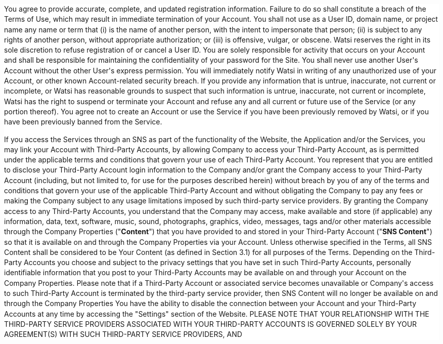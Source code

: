 
You agree to provide accurate, complete, and updated registration
information. Failure to do so shall constitute a breach of the
Terms of Use, which may result in immediate termination of your
Account. You shall not use as a User ID, domain name, or project
name any name or term that (i) is the name of another person,
with the intent to impersonate that person; (ii) is subject to
any rights of another person, without appropriate authorization;
or (iii) is offensive, vulgar, or obscene. Watsi reserves the
right in its sole discretion to refuse registration of or cancel
a User ID. You are solely responsible for activity that occurs on
your Account and shall be responsible for maintaining the
confidentiality of your password for the Site. You shall never
use another User's Account without the other User's express
permission. You will immediately notify Watsi in writing of any
unauthorized use of your Account, or other known Account-related
security breach. If you provide any information that is untrue,
inaccurate, not current or incomplete, or Watsi has reasonable
grounds to suspect that such information is untrue, inaccurate,
not current or incomplete, Watsi has the right to suspend or
terminate your Account and refuse any and all current or future
use of the Service (or any portion thereof). You agree not to
create an Account or use the Service if you have been previously
removed by Watsi, or if you have been previously banned from the
Service.


If you access the Services through an SNS as part of the
functionality of the Website, the Application and/or the
Services, you may link your Account with Third-Party Accounts, by
allowing Company to access your Third-Party Account, as is
permitted under the applicable terms and conditions that govern
your use of each Third-Party Account. You represent that you are
entitled to disclose your Third-Party Account login information
to the Company and/or grant the Company access to your
Third-Party Account (including, but not limited to, for use for
the purposes described herein) without breach by you of any of
the terms and conditions that govern your use of the applicable
Third-Party Account and without obligating the Company to pay any
fees or making the Company subject to any usage limitations
imposed by such third-party service providers.  By granting the
Company access to any Third-Party Accounts, you understand that
the Company may access, make available and store (if applicable)
any information, data, text, software, music, sound, photographs,
graphics, video, messages, tags and/or other materials accessible
through the Company Properties ("__Content__") that you have provided
to and stored in your Third-Party Account ("__SNS Content__") so that
it is available on and through the Company Properties via your
Account. Unless otherwise specified in the Terms, all SNS Content
shall be considered to be Your Content (as defined in Section
3.1) for all purposes of the Terms. Depending on the Third-Party
Accounts you choose and subject to the privacy settings that you
have set in such Third-Party Accounts, personally identifiable
information that you post to your Third-Party Accounts may be
available on and through your Account on the Company Properties.
Please note that if a Third-Party Account or associated service
becomes unavailable or Company's access to such Third-Party
Account is terminated by the third-party service provider, then
SNS Content will no longer be available on and through the
Company Properties You have the ability to disable the connection
between your Account and your Third-Party Accounts at any time by
accessing the "Settings" section of the Website. PLEASE NOTE THAT
YOUR RELATIONSHIP WITH THE THIRD-PARTY SERVICE PROVIDERS
ASSOCIATED WITH YOUR THIRD-PARTY ACCOUNTS IS GOVERNED SOLELY BY
YOUR AGREEMENT(S) WITH SUCH THIRD-PARTY SERVICE PROVIDERS, AND